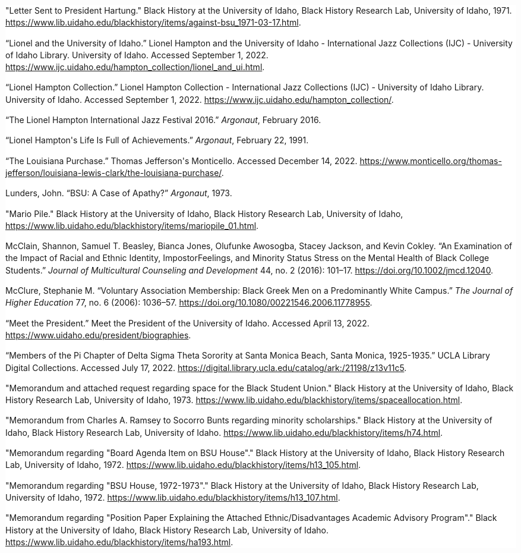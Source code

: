 "Letter Sent to President Hartung." Black History at the University of Idaho, Black History Research Lab, University of Idaho, 1971. https://www.lib.uidaho.edu/blackhistory/items/against-bsu_1971-03-17.html.

“Lionel and the University of Idaho.” Lionel Hampton and the University of Idaho - International Jazz Collections (IJC) - University of Idaho Library. University of Idaho. Accessed September 1, 2022. https://www.ijc.uidaho.edu/hampton_collection/lionel_and_ui.html.

“Lionel Hampton Collection.” Lionel Hampton Collection - International Jazz Collections (IJC) - University of Idaho Library. University of Idaho. Accessed September 1, 2022. https://www.ijc.uidaho.edu/hampton_collection/.

“The Lionel Hampton International Jazz Festival 2016.” _Argonaut_, February 2016.

“Lionel Hampton's Life Is Full of Achievements.” _Argonaut_, February 22, 1991.

“The Louisiana Purchase.” Thomas Jefferson's Monticello. Accessed December 14, 2022. https://www.monticello.org/thomas-jefferson/louisiana-lewis-clark/the-louisiana-purchase/.

Lunders, John. “BSU: A Case of Apathy?” _Argonaut_, 1973.

"Mario Pile." Black History at the University of Idaho, Black History Research Lab, University of Idaho, https://www.lib.uidaho.edu/blackhistory/items/mariopile_01.html.

McClain, Shannon, Samuel T. Beasley, Bianca Jones, Olufunke Awosogba, Stacey Jackson, and Kevin Cokley. “An Examination of the Impact of Racial and Ethnic Identity, ImpostorFeelings, and Minority Status Stress on the Mental Health of Black College Students.” _Journal of Multicultural Counseling and Development_ 44, no. 2 (2016): 101–17. https://doi.org/10.1002/jmcd.12040.

McClure, Stephanie M. “Voluntary Association Membership: Black Greek Men on a Predominantly White Campus.” _The Journal of Higher Education_ 77, no. 6 (2006): 1036–57. https://doi.org/10.1080/00221546.2006.11778955. 

“Meet the President.” Meet the President of the University of Idaho. Accessed April 13, 2022. https://www.uidaho.edu/president/biographies.

“Members of the Pi Chapter of Delta Sigma Theta Sorority at Santa Monica Beach, Santa Monica, 1925-1935.” UCLA Library Digital Collections. Accessed July 17, 2022. https://digital.library.ucla.edu/catalog/ark:/21198/z13v11c5.

"Memorandum and attached request regarding space for the Black Student Union." Black History at the University of Idaho, Black History Research Lab, University of Idaho, 1973. https://www.lib.uidaho.edu/blackhistory/items/spaceallocation.html.

"Memorandum from Charles A. Ramsey to Socorro Bunts regarding minority scholarships." Black History at the University of Idaho, Black History Research Lab, University of Idaho. https://www.lib.uidaho.edu/blackhistory/items/h74.html.

"Memorandum regarding "Board Agenda Item on BSU House"." Black History at the University of Idaho, Black History Research Lab, University of Idaho, 1972. https://www.lib.uidaho.edu/blackhistory/items/h13_105.html.

"Memorandum regarding "BSU House, 1972-1973"." Black History at the University of Idaho, Black History Research Lab, University of Idaho, 1972. https://www.lib.uidaho.edu/blackhistory/items/h13_107.html.

"Memorandum regarding "Position Paper Explaining the Attached Ethnic/Disadvantages Academic Advisory Program"." Black History at the University of Idaho, Black History Research Lab, University of Idaho. https://www.lib.uidaho.edu/blackhistory/items/ha193.html.
